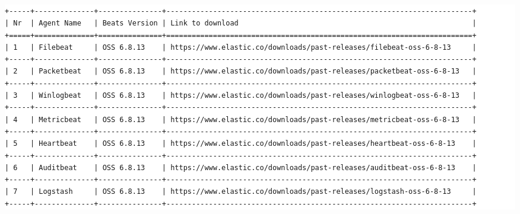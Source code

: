     +-----+--------------+---------------+------------------------------------------------------------------------+
    | Nr  | Agent Name   | Beats Version | Link to download                                                       |
    +=====+==============+===============+========================================================================+
    | 1   | Filebeat     | OSS 6.8.13    | https://www.elastic.co/downloads/past-releases/filebeat-oss-6-8-13     |
    +-----+--------------+---------------+------------------------------------------------------------------------+
    | 2   | Packetbeat   | OSS 6.8.13    | https://www.elastic.co/downloads/past-releases/packetbeat-oss-6-8-13   |
    +-----+--------------+---------------+------------------------------------------------------------------------+
    | 3   | Winlogbeat   | OSS 6.8.13    | https://www.elastic.co/downloads/past-releases/winlogbeat-oss-6-8-13   |
    +-----+--------------+---------------+------------------------------------------------------------------------+
    | 4   | Metricbeat   | OSS 6.8.13    | https://www.elastic.co/downloads/past-releases/metricbeat-oss-6-8-13   |
    +-----+--------------+---------------+------------------------------------------------------------------------+
    | 5   | Heartbeat    | OSS 6.8.13    | https://www.elastic.co/downloads/past-releases/heartbeat-oss-6-8-13    |
    +-----+--------------+---------------+------------------------------------------------------------------------+
    | 6   | Auditbeat    | OSS 6.8.13    | https://www.elastic.co/downloads/past-releases/auditbeat-oss-6-8-13    |
    +-----+--------------+---------------+------------------------------------------------------------------------+
    | 7   | Logstash     | OSS 6.8.13    | https://www.elastic.co/downloads/past-releases/logstash-oss-6-8-13     |
    +-----+--------------+---------------+------------------------------------------------------------------------+

